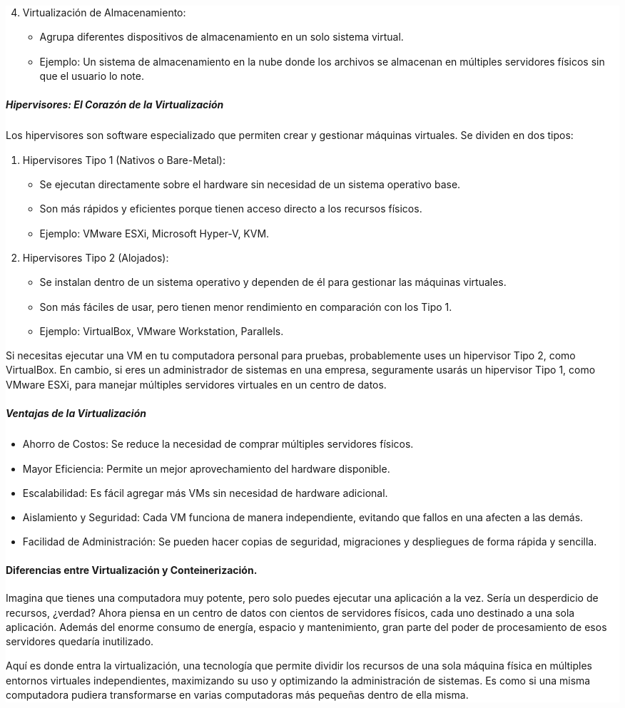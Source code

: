 4. Virtualización de Almacenamiento:

    * Agrupa diferentes dispositivos de almacenamiento en un solo sistema virtual.

    * Ejemplo: Un sistema de almacenamiento en la nube donde los archivos se almacenan en múltiples servidores físicos sin que el usuario lo note.

##### Hipervisores: El Corazón de la Virtualización

Los hipervisores son software especializado que permiten crear y gestionar máquinas virtuales. Se dividen en dos tipos:

1. Hipervisores Tipo 1 (Nativos o Bare-Metal):

    * Se ejecutan directamente sobre el hardware sin necesidad de un sistema operativo base.

    * Son más rápidos y eficientes porque tienen acceso directo a los recursos físicos.

    * Ejemplo: VMware ESXi, Microsoft Hyper-V, KVM.

2. Hipervisores Tipo 2 (Alojados):

    * Se instalan dentro de un sistema operativo y dependen de él para gestionar las máquinas virtuales.
    
    * Son más fáciles de usar, pero tienen menor rendimiento en comparación con los Tipo 1.
    
    * Ejemplo: VirtualBox, VMware Workstation, Parallels.

Si necesitas ejecutar una VM en tu computadora personal para pruebas, probablemente uses un hipervisor Tipo 2, como VirtualBox. En cambio, si eres un administrador de sistemas en una empresa, seguramente usarás un hipervisor Tipo 1, como VMware ESXi, para manejar múltiples servidores virtuales en un centro de datos.

##### Ventajas de la Virtualización
* Ahorro de Costos: Se reduce la necesidad de comprar múltiples servidores físicos.

* Mayor Eficiencia: Permite un mejor aprovechamiento del hardware disponible.

* Escalabilidad: Es fácil agregar más VMs sin necesidad de hardware adicional.

* Aislamiento y Seguridad: Cada VM funciona de manera independiente, evitando que fallos en una afecten a las demás.

* Facilidad de Administración: Se pueden hacer copias de seguridad, migraciones y despliegues de forma rápida y sencilla.


#### Diferencias entre Virtualización y Conteinerización.

Imagina que tienes una computadora muy potente, pero solo puedes ejecutar una aplicación a la vez. Sería un desperdicio de recursos, ¿verdad? Ahora piensa en un centro de datos con cientos de servidores físicos, cada uno destinado a una sola aplicación. Además del enorme consumo de energía, espacio y mantenimiento, gran parte del poder de procesamiento de esos servidores quedaría inutilizado.

Aquí es donde entra la virtualización, una tecnología que permite dividir los recursos de una sola máquina física en múltiples entornos virtuales independientes, maximizando su uso y optimizando la administración de sistemas. Es como si una misma computadora pudiera transformarse en varias computadoras más pequeñas dentro de ella misma.
